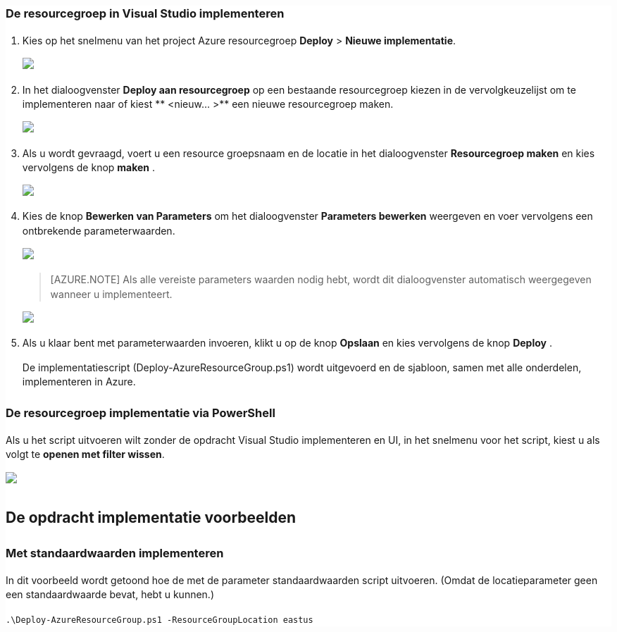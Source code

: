 ### <a name="to-deploy-the-resource-group-in-visual-studio"></a>De resourcegroep in Visual Studio implementeren

1. Kies op het snelmenu van het project Azure resourcegroep **Deploy** > **Nieuwe implementatie**.

    ![][0]

1. In het dialoogvenster **Deploy aan resourcegroep** op een bestaande resourcegroep kiezen in de vervolgkeuzelijst om te implementeren naar of kiest ** &lt;nieuw... &gt;** een nieuwe resourcegroep maken.

    ![][1]

1. Als u wordt gevraagd, voert u een resource groepsnaam en de locatie in het dialoogvenster **Resourcegroep maken** en kies vervolgens de knop **maken** .

    ![][2]

1. Kies de knop **Bewerken van Parameters** om het dialoogvenster **Parameters bewerken** weergeven en voer vervolgens een ontbrekende parameterwaarden.

    ![][3]

    >[AZURE.NOTE] Als alle vereiste parameters waarden nodig hebt, wordt dit dialoogvenster automatisch weergegeven wanneer u implementeert.

    ![][4]

1. Als u klaar bent met parameterwaarden invoeren, klikt u op de knop **Opslaan** en kies vervolgens de knop **Deploy** .

    De implementatiescript (Deploy-AzureResourceGroup.ps1) wordt uitgevoerd en de sjabloon, samen met alle onderdelen, implementeren in Azure.

### <a name="to-deploy-the-resource-group-by-using-powershell"></a>De resourcegroep implementatie via PowerShell

Als u het script uitvoeren wilt zonder de opdracht Visual Studio implementeren en UI, in het snelmenu voor het script, kiest u als volgt te **openen met filter wissen**.

![][5]


## <a name="command-deployment-examples"></a>De opdracht implementatie voorbeelden

### <a name="deploy-using-default-values"></a>Met standaardwaarden implementeren

In dit voorbeeld wordt getoond hoe de met de parameter standaardwaarden script uitvoeren. (Omdat de locatieparameter geen een standaardwaarde bevat, hebt u kunnen.)

`.\Deploy-AzureResourceGroup.ps1 -ResourceGroupLocation eastus`


[0]: ./media/vs-azure-tools-resource-groups-how-script-works/deploy1c.png
[1]: ./media/vs-azure-tools-resource-groups-how-script-works/deploy2bc.png
[2]: ./media/vs-azure-tools-resource-groups-how-script-works/deploy3bc.png
[3]: ./media/vs-azure-tools-resource-groups-how-script-works/deploy4bc.png
[4]: ./media/vs-azure-tools-resource-groups-how-script-works/deploy5c.png
[5]: ./media/vs-azure-tools-resource-groups-how-script-works/deploy6c.png